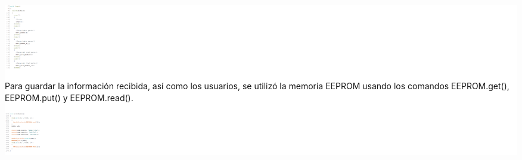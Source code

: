 <img src="./Imagenes/Estado.png" alt="drawing" style="width:100px;"/>

Para guardar la información recibida, así como los usuarios, se utilizó la memoria EEPROM usando los comandos EEPROM.get(), EEPROM.put() y EEPROM.read().

<img src="./Imagenes/EEPROM.png" alt="drawing" style="width:100px;"/>
